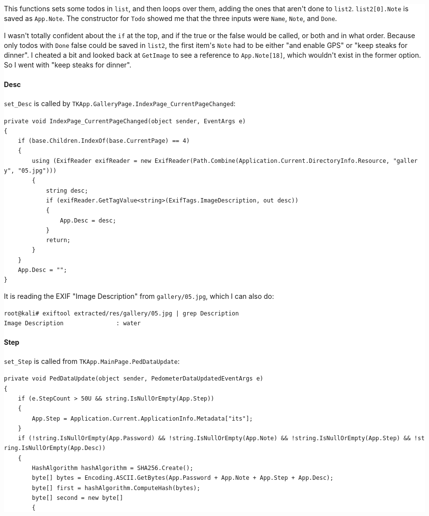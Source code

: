 

This functions sets some todos in `list`, and then loops over them,
adding the ones that aren't done to `list2`. `list2[0].Note` is saved as
`App.Note`. The constructor for `Todo` showed me that the three inputs
were `Name`, `Note`, and `Done`.

I wasn't totally confident about the `if` at the top, and if the true or
the false would be called, or both and in what order. Because only todos
with `Done` false could be saved in `list2`, the first item's `Note` had
to be either "and enable GPS" or "keep steaks for dinner". I cheated a
bit and looked back at `GetImage` to see a reference to `App.Note[18]`,
which wouldn't exist in the former option. So I went with "keep steaks
for dinner".

#### Desc

`set_Desc` is called by
`TKApp.GalleryPage.IndexPage_CurrentPageChanged`:



    private void IndexPage_CurrentPageChanged(object sender, EventArgs e)
    {
        if (base.Children.IndexOf(base.CurrentPage) == 4)
        {
            using (ExifReader exifReader = new ExifReader(Path.Combine(Application.Current.DirectoryInfo.Resource, "gallery", "05.jpg")))
            {
                string desc;
                if (exifReader.GetTagValue<string>(ExifTags.ImageDescription, out desc))
                {
                    App.Desc = desc;
                }
                return;
            }
        }
        App.Desc = "";
    }



It is reading the EXIF "Image Description" from `gallery/05.jpg`, which
I can also do:



    root@kali# exiftool extracted/res/gallery/05.jpg | grep Description
    Image Description               : water



#### Step

`set_Step` is called from `TKApp.MainPage.PedDataUpdate`:



    private void PedDataUpdate(object sender, PedometerDataUpdatedEventArgs e)
    {
        if (e.StepCount > 50U && string.IsNullOrEmpty(App.Step))
        {
            App.Step = Application.Current.ApplicationInfo.Metadata["its"];
        }
        if (!string.IsNullOrEmpty(App.Password) && !string.IsNullOrEmpty(App.Note) && !string.IsNullOrEmpty(App.Step) && !string.IsNullOrEmpty(App.Desc))
        {
            HashAlgorithm hashAlgorithm = SHA256.Create();
            byte[] bytes = Encoding.ASCII.GetBytes(App.Password + App.Note + App.Step + App.Desc);
            byte[] first = hashAlgorithm.ComputeHash(bytes);
            byte[] second = new byte[]
            {